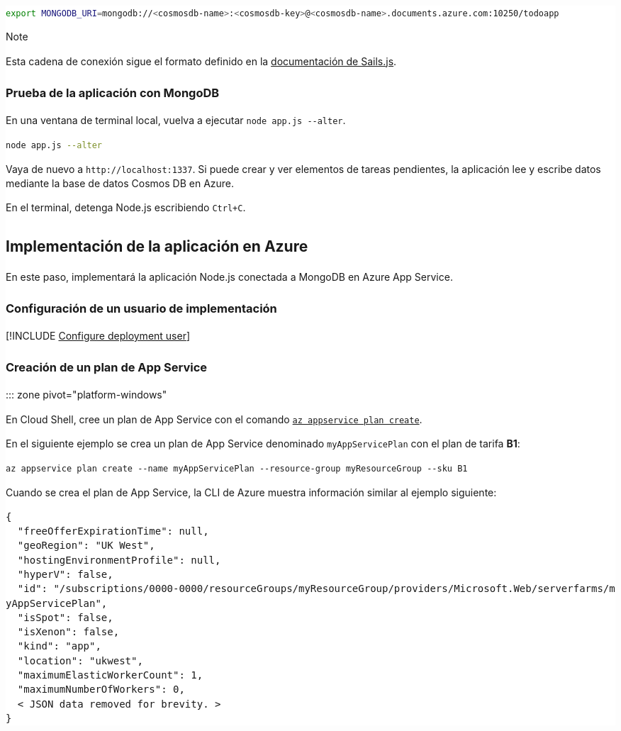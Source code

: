 ```bash
export MONGODB_URI=mongodb://<cosmosdb-name>:<cosmosdb-key>@<cosmosdb-name>.documents.azure.com:10250/todoapp
```

> [!NOTE]
> Esta cadena de conexión sigue el formato definido en la [documentación de Sails.js](https://sailsjs.com/documentation/reference/configuration/sails-config-datastores#?the-connection-url).

### <a name="test-the-application-with-mongodb"></a>Prueba de la aplicación con MongoDB

En una ventana de terminal local, vuelva a ejecutar `node app.js --alter`.

```bash
node app.js --alter
```

Vaya de nuevo a `http://localhost:1337`. Si puede crear y ver elementos de tareas pendientes, la aplicación lee y escribe datos mediante la base de datos Cosmos DB en Azure. 

En el terminal, detenga Node.js escribiendo `Ctrl+C`. 

## <a name="deploy-app-to-azure"></a>Implementación de la aplicación en Azure

En este paso, implementará la aplicación Node.js conectada a MongoDB en Azure App Service.

### <a name="configure-a-deployment-user"></a>Configuración de un usuario de implementación

[!INCLUDE [Configure deployment user](../../includes/configure-deployment-user-no-h.md)]

### <a name="create-an-app-service-plan"></a>Creación de un plan de App Service

::: zone pivot="platform-windows"  

En Cloud Shell, cree un plan de App Service con el comando [`az appservice plan create`](/cli/azure/appservice/plan).

En el siguiente ejemplo se crea un plan de App Service denominado `myAppServicePlan` con el plan de tarifa **B1**:

```azurecli-interactive
az appservice plan create --name myAppServicePlan --resource-group myResourceGroup --sku B1
```

Cuando se crea el plan de App Service, la CLI de Azure muestra información similar al ejemplo siguiente:

<pre>
{ 
  "freeOfferExpirationTime": null,
  "geoRegion": "UK West",
  "hostingEnvironmentProfile": null,
  "hyperV": false,
  "id": "/subscriptions/0000-0000/resourceGroups/myResourceGroup/providers/Microsoft.Web/serverfarms/myAppServicePlan",
  "isSpot": false,
  "isXenon": false,
  "kind": "app",
  "location": "ukwest",
  "maximumElasticWorkerCount": 1,
  "maximumNumberOfWorkers": 0,
  &lt; JSON data removed for brevity. &gt;
} 
</pre>

